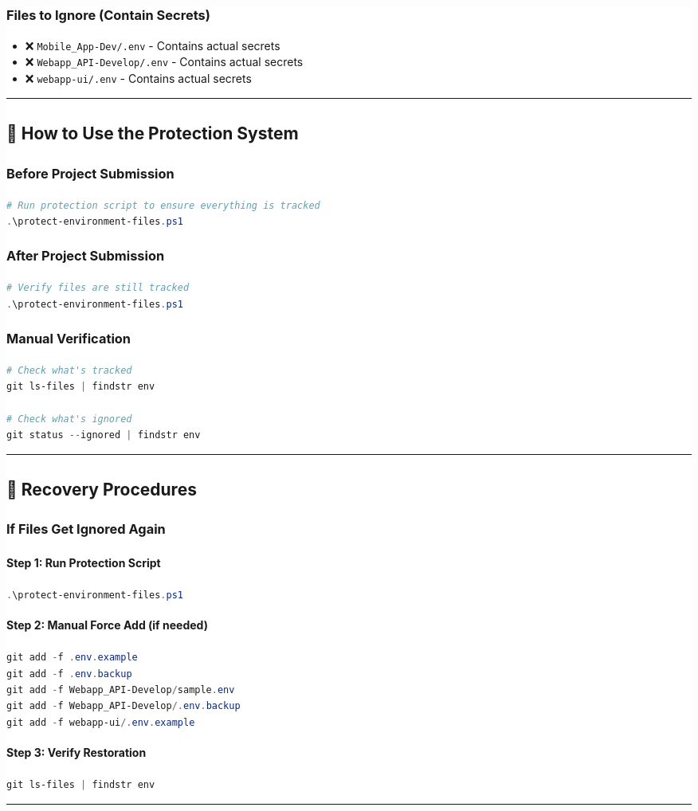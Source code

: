 ### **Files to Ignore (Contain Secrets)**
- ❌ `Mobile_App-Dev/.env` - Contains actual secrets
- ❌ `Webapp_API-Develop/.env` - Contains actual secrets
- ❌ `webapp-ui/.env` - Contains actual secrets

---

## 🚀 **How to Use the Protection System**

### **Before Project Submission**
```powershell
# Run protection script to ensure everything is tracked
.\protect-environment-files.ps1
```

### **After Project Submission**
```powershell
# Verify files are still tracked
.\protect-environment-files.ps1
```

### **Manual Verification**
```powershell
# Check what's tracked
git ls-files | findstr env

# Check what's ignored
git status --ignored | findstr env
```

---

## 🔧 **Recovery Procedures**

### **If Files Get Ignored Again**

#### **Step 1: Run Protection Script**
```powershell
.\protect-environment-files.ps1
```

#### **Step 2: Manual Force Add (if needed)**
```powershell
git add -f .env.example
git add -f .env.backup
git add -f Webapp_API-Develop/sample.env
git add -f Webapp_API-Develop/.env.backup
git add -f webapp-ui/.env.example
```

#### **Step 3: Verify Restoration**
```powershell
git ls-files | findstr env
```

---